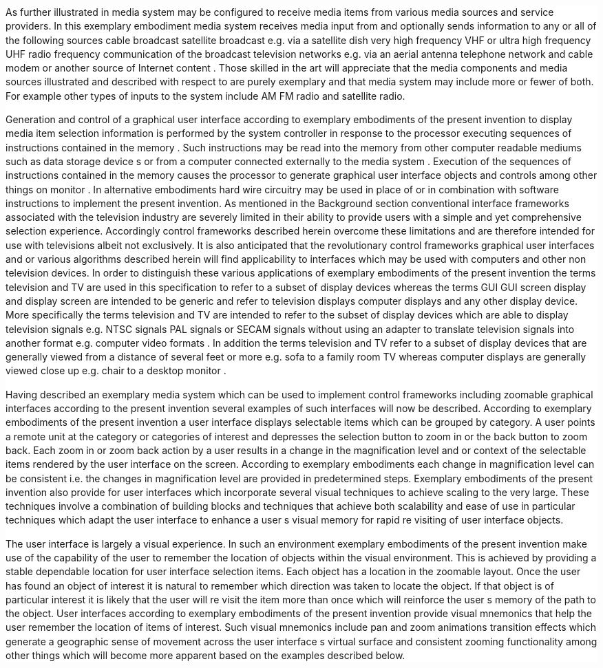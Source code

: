 As further illustrated in media system may be configured to receive media items from various media sources and service providers. In this exemplary embodiment media system receives media input from and optionally sends information to any or all of the following sources cable broadcast satellite broadcast e.g. via a satellite dish very high frequency VHF or ultra high frequency UHF radio frequency communication of the broadcast television networks e.g. via an aerial antenna telephone network and cable modem or another source of Internet content . Those skilled in the art will appreciate that the media components and media sources illustrated and described with respect to are purely exemplary and that media system may include more or fewer of both. For example other types of inputs to the system include AM FM radio and satellite radio.

Generation and control of a graphical user interface according to exemplary embodiments of the present invention to display media item selection information is performed by the system controller in response to the processor executing sequences of instructions contained in the memory . Such instructions may be read into the memory from other computer readable mediums such as data storage device s or from a computer connected externally to the media system . Execution of the sequences of instructions contained in the memory causes the processor to generate graphical user interface objects and controls among other things on monitor . In alternative embodiments hard wire circuitry may be used in place of or in combination with software instructions to implement the present invention. As mentioned in the Background section conventional interface frameworks associated with the television industry are severely limited in their ability to provide users with a simple and yet comprehensive selection experience. Accordingly control frameworks described herein overcome these limitations and are therefore intended for use with televisions albeit not exclusively. It is also anticipated that the revolutionary control frameworks graphical user interfaces and or various algorithms described herein will find applicability to interfaces which may be used with computers and other non television devices. In order to distinguish these various applications of exemplary embodiments of the present invention the terms television and TV are used in this specification to refer to a subset of display devices whereas the terms GUI GUI screen display and display screen are intended to be generic and refer to television displays computer displays and any other display device. More specifically the terms television and TV are intended to refer to the subset of display devices which are able to display television signals e.g. NTSC signals PAL signals or SECAM signals without using an adapter to translate television signals into another format e.g. computer video formats . In addition the terms television and TV refer to a subset of display devices that are generally viewed from a distance of several feet or more e.g. sofa to a family room TV whereas computer displays are generally viewed close up e.g. chair to a desktop monitor .

Having described an exemplary media system which can be used to implement control frameworks including zoomable graphical interfaces according to the present invention several examples of such interfaces will now be described. According to exemplary embodiments of the present invention a user interface displays selectable items which can be grouped by category. A user points a remote unit at the category or categories of interest and depresses the selection button to zoom in or the back button to zoom back. Each zoom in or zoom back action by a user results in a change in the magnification level and or context of the selectable items rendered by the user interface on the screen. According to exemplary embodiments each change in magnification level can be consistent i.e. the changes in magnification level are provided in predetermined steps. Exemplary embodiments of the present invention also provide for user interfaces which incorporate several visual techniques to achieve scaling to the very large. These techniques involve a combination of building blocks and techniques that achieve both scalability and ease of use in particular techniques which adapt the user interface to enhance a user s visual memory for rapid re visiting of user interface objects.

The user interface is largely a visual experience. In such an environment exemplary embodiments of the present invention make use of the capability of the user to remember the location of objects within the visual environment. This is achieved by providing a stable dependable location for user interface selection items. Each object has a location in the zoomable layout. Once the user has found an object of interest it is natural to remember which direction was taken to locate the object. If that object is of particular interest it is likely that the user will re visit the item more than once which will reinforce the user s memory of the path to the object. User interfaces according to exemplary embodiments of the present invention provide visual mnemonics that help the user remember the location of items of interest. Such visual mnemonics include pan and zoom animations transition effects which generate a geographic sense of movement across the user interface s virtual surface and consistent zooming functionality among other things which will become more apparent based on the examples described below.
